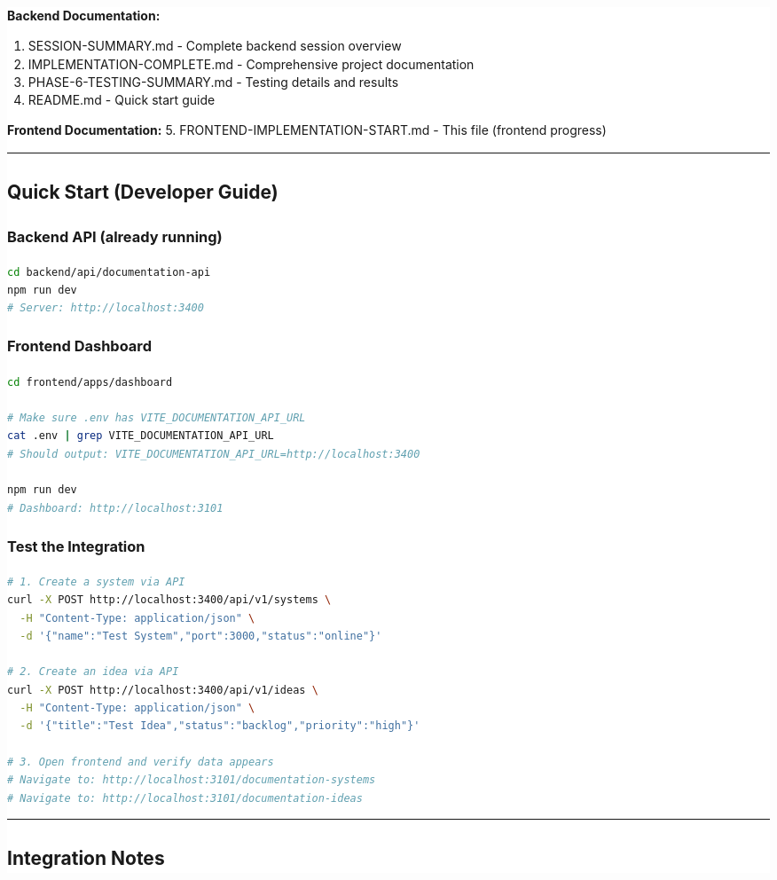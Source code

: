 **Backend Documentation:**
1. SESSION-SUMMARY.md - Complete backend session overview
2. IMPLEMENTATION-COMPLETE.md - Comprehensive project documentation
3. PHASE-6-TESTING-SUMMARY.md - Testing details and results
4. README.md - Quick start guide

**Frontend Documentation:**
5. FRONTEND-IMPLEMENTATION-START.md - This file (frontend progress)

---

## Quick Start (Developer Guide)

### Backend API (already running)
```bash
cd backend/api/documentation-api
npm run dev
# Server: http://localhost:3400
```

### Frontend Dashboard
```bash
cd frontend/apps/dashboard

# Make sure .env has VITE_DOCUMENTATION_API_URL
cat .env | grep VITE_DOCUMENTATION_API_URL
# Should output: VITE_DOCUMENTATION_API_URL=http://localhost:3400

npm run dev
# Dashboard: http://localhost:3101
```

### Test the Integration
```bash
# 1. Create a system via API
curl -X POST http://localhost:3400/api/v1/systems \
  -H "Content-Type: application/json" \
  -d '{"name":"Test System","port":3000,"status":"online"}'

# 2. Create an idea via API
curl -X POST http://localhost:3400/api/v1/ideas \
  -H "Content-Type: application/json" \
  -d '{"title":"Test Idea","status":"backlog","priority":"high"}'

# 3. Open frontend and verify data appears
# Navigate to: http://localhost:3101/documentation-systems
# Navigate to: http://localhost:3101/documentation-ideas
```

---

## Integration Notes
